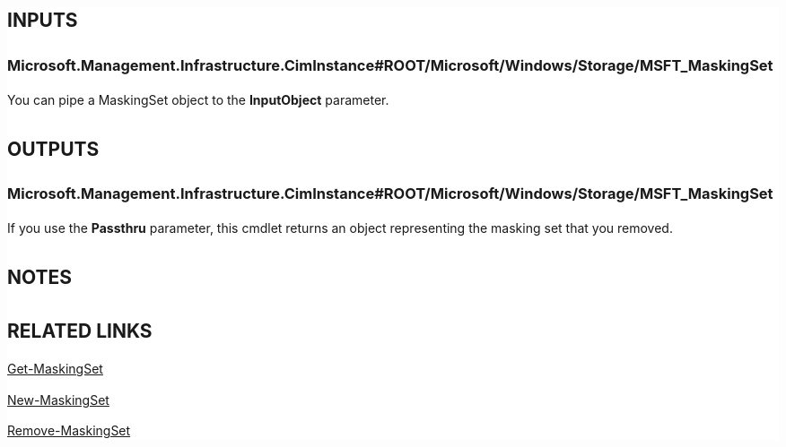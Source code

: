 ## INPUTS

### Microsoft.Management.Infrastructure.CimInstance#ROOT/Microsoft/Windows/Storage/MSFT_MaskingSet
You can pipe a MaskingSet object to the **InputObject** parameter.

## OUTPUTS

### Microsoft.Management.Infrastructure.CimInstance#ROOT/Microsoft/Windows/Storage/MSFT_MaskingSet
If you use the **Passthru** parameter, this cmdlet returns an object representing the masking set that you removed.

## NOTES

## RELATED LINKS

[Get-MaskingSet](./Get-MaskingSet.md)

[New-MaskingSet](./New-MaskingSet.md)

[Remove-MaskingSet](./Remove-MaskingSet.md)

